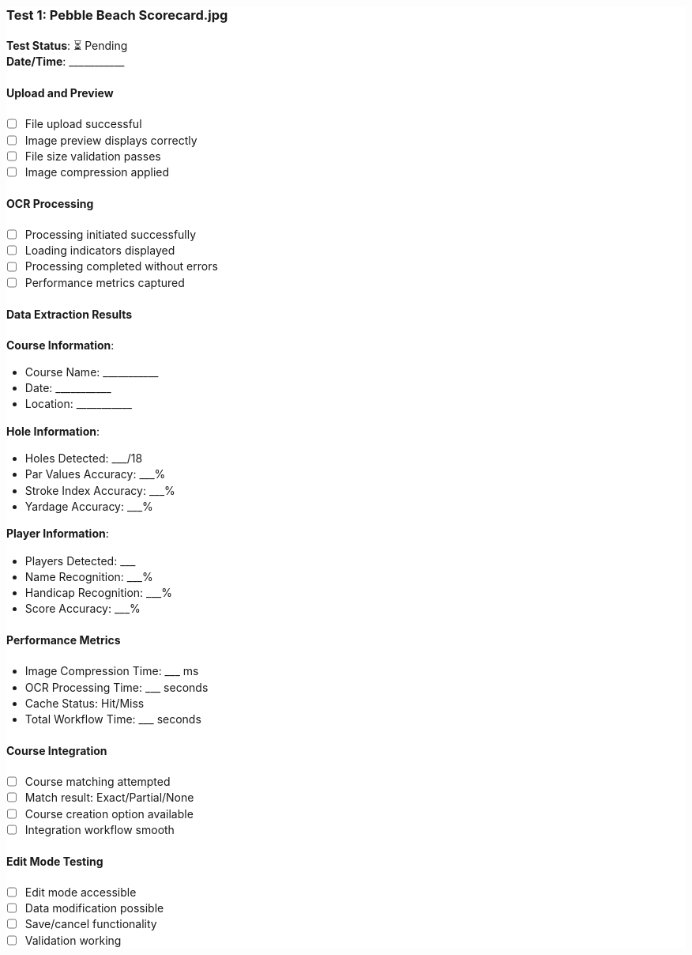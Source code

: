 ### Test 1: Pebble Beach Scorecard.jpg

**Test Status**: ⏳ Pending  
**Date/Time**: ___________

#### Upload and Preview
- [ ] File upload successful
- [ ] Image preview displays correctly
- [ ] File size validation passes
- [ ] Image compression applied

#### OCR Processing
- [ ] Processing initiated successfully
- [ ] Loading indicators displayed
- [ ] Processing completed without errors
- [ ] Performance metrics captured

#### Data Extraction Results
**Course Information**:
- Course Name: ___________
- Date: ___________  
- Location: ___________

**Hole Information**:
- Holes Detected: ___/18
- Par Values Accuracy: ___%
- Stroke Index Accuracy: ___%
- Yardage Accuracy: ___%

**Player Information**:
- Players Detected: ___
- Name Recognition: ___%
- Handicap Recognition: ___%
- Score Accuracy: ___%

#### Performance Metrics
- Image Compression Time: ___ ms
- OCR Processing Time: ___ seconds
- Cache Status: Hit/Miss
- Total Workflow Time: ___ seconds

#### Course Integration
- [ ] Course matching attempted
- [ ] Match result: Exact/Partial/None
- [ ] Course creation option available
- [ ] Integration workflow smooth

#### Edit Mode Testing
- [ ] Edit mode accessible
- [ ] Data modification possible
- [ ] Save/cancel functionality
- [ ] Validation working
